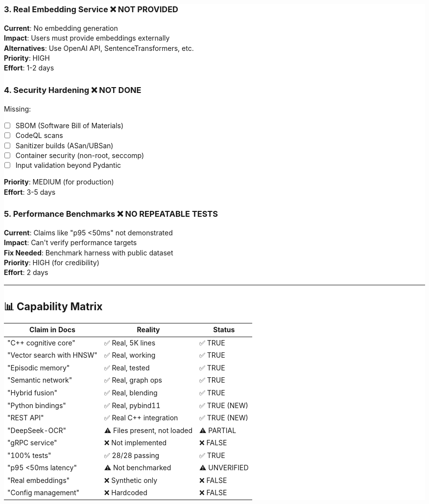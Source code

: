 ### 3. Real Embedding Service ❌ NOT PROVIDED

**Current**: No embedding generation  
**Impact**: Users must provide embeddings externally  
**Alternatives**: Use OpenAI API, SentenceTransformers, etc.  
**Priority**: HIGH  
**Effort**: 1-2 days

### 4. Security Hardening ❌ NOT DONE

Missing:
- [ ] SBOM (Software Bill of Materials)
- [ ] CodeQL scans
- [ ] Sanitizer builds (ASan/UBSan)
- [ ] Container security (non-root, seccomp)
- [ ] Input validation beyond Pydantic

**Priority**: MEDIUM (for production)  
**Effort**: 3-5 days

### 5. Performance Benchmarks ❌ NO REPEATABLE TESTS

**Current**: Claims like "p95 <50ms" not demonstrated  
**Impact**: Can't verify performance targets  
**Fix Needed**: Benchmark harness with public dataset  
**Priority**: HIGH (for credibility)  
**Effort**: 2 days

---

## 📊 Capability Matrix

| Claim in Docs | Reality | Status |
|---------------|---------|--------|
| "C++ cognitive core" | ✅ Real, 5K lines | ✅ TRUE |
| "Vector search with HNSW" | ✅ Real, working | ✅ TRUE |
| "Episodic memory" | ✅ Real, tested | ✅ TRUE |
| "Semantic network" | ✅ Real, graph ops | ✅ TRUE |
| "Hybrid fusion" | ✅ Real, blending | ✅ TRUE |
| "Python bindings" | ✅ Real, pybind11 | ✅ TRUE (NEW) |
| "REST API" | ✅ Real C++ integration | ✅ TRUE (NEW) |
| "DeepSeek-OCR" | ⚠️ Files present, not loaded | ⚠️ PARTIAL |
| "gRPC service" | ❌ Not implemented | ❌ FALSE |
| "100% tests" | ✅ 28/28 passing | ✅ TRUE |
| "p95 <50ms latency" | ⚠️ Not benchmarked | ⚠️ UNVERIFIED |
| "Real embeddings" | ❌ Synthetic only | ❌ FALSE |
| "Config management" | ❌ Hardcoded | ❌ FALSE |
